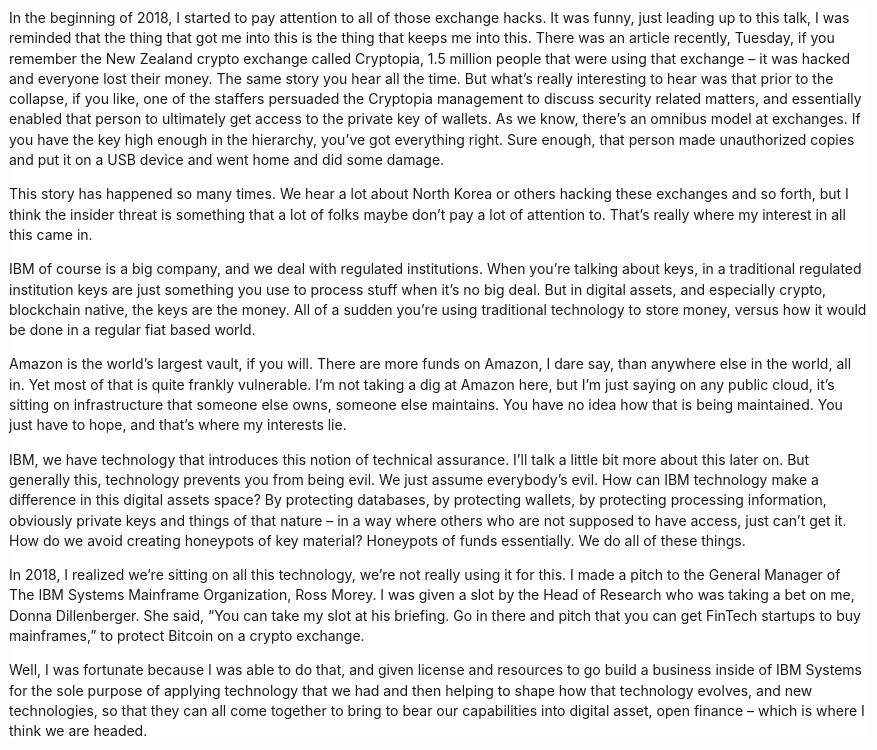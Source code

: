 In the beginning of 2018, I started to pay attention to all of those exchange
hacks. It was funny, just leading up to this talk, I was reminded that the
thing that got me into this is the thing that keeps me into this. There was an
article recently, Tuesday, if you remember the New Zealand crypto exchange
called Cryptopia, 1.5 million people that were using that exchange – it was
hacked and everyone lost their money. The same story you hear all the time.
But what’s really interesting to hear was that prior to the collapse, if you
like, one of the staffers persuaded the Cryptopia management to discuss
security related matters, and essentially enabled that person to ultimately
get access to the private key of wallets. As we know, there’s an omnibus model
at exchanges. If you have the key high enough in the hierarchy, you’ve got
everything right. Sure enough, that person made unauthorized copies and put it
on a USB device and went home and did some damage.

This story has happened so many times. We hear a lot about North Korea or
others hacking these exchanges and so forth, but I think the insider threat is
something that a lot of folks maybe don’t pay a lot of attention to. That’s
really where my interest in all this came in.

IBM of course is a big company, and we deal with regulated institutions. When
you’re talking about keys, in a traditional regulated institution keys are
just something you use to process stuff when it’s no big deal. But in digital
assets, and especially crypto, blockchain native, the keys are the money. All
of a sudden you’re using traditional technology to store money, versus how it
would be done in a regular fiat based world.

Amazon is the world’s largest vault, if you will. There are more funds on
Amazon, I dare say, than anywhere else in the world, all in. Yet most of that
is quite frankly vulnerable. I’m not taking a dig at Amazon here, but I’m just
saying on any public cloud, it’s sitting on infrastructure that someone else
owns, someone else maintains. You have no idea how that is being maintained.
You just have to hope, and that’s where my interests lie.

IBM, we have technology that introduces this notion of technical assurance.
I’ll talk a little bit more about this later on. But generally this,
technology prevents you from being evil. We just assume everybody’s evil. How
can IBM technology make a difference in this digital assets space? By
protecting databases, by protecting wallets, by protecting processing
information, obviously private keys and things of that nature – in a way where
others who are not supposed to have access, just can’t get it. How do we avoid
creating honeypots of key material? Honeypots of funds essentially. We do all
of these things.

In 2018, I realized we’re sitting on all this technology, we’re not really
using it for this. I made a pitch to the General Manager of The IBM Systems
Mainframe Organization, Ross Morey. I was given a slot by the Head of Research
who was taking a bet on me, Donna Dillenberger. She said, “You can take my
slot at his briefing. Go in there and pitch that you can get FinTech startups
to buy mainframes,” to protect Bitcoin on a crypto exchange.

Well, I was fortunate because I was able to do that, and given license and
resources to go build a business inside of IBM Systems for the sole purpose of
applying technology that we had and then helping to shape how that technology
evolves, and new technologies, so that they can all come together to bring to
bear our capabilities into digital asset, open finance – which is where I
think we are headed.
